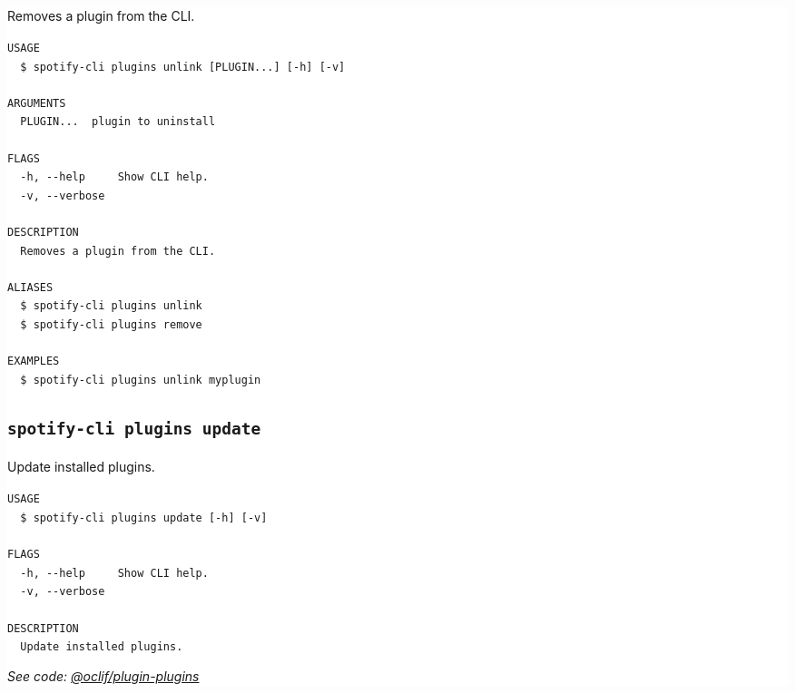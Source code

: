 Removes a plugin from the CLI.

```
USAGE
  $ spotify-cli plugins unlink [PLUGIN...] [-h] [-v]

ARGUMENTS
  PLUGIN...  plugin to uninstall

FLAGS
  -h, --help     Show CLI help.
  -v, --verbose

DESCRIPTION
  Removes a plugin from the CLI.

ALIASES
  $ spotify-cli plugins unlink
  $ spotify-cli plugins remove

EXAMPLES
  $ spotify-cli plugins unlink myplugin
```

## `spotify-cli plugins update`

Update installed plugins.

```
USAGE
  $ spotify-cli plugins update [-h] [-v]

FLAGS
  -h, --help     Show CLI help.
  -v, --verbose

DESCRIPTION
  Update installed plugins.
```

_See code: [@oclif/plugin-plugins](https://github.com/oclif/plugin-plugins/blob/v5.4.34/src/commands/plugins/update.ts)_

